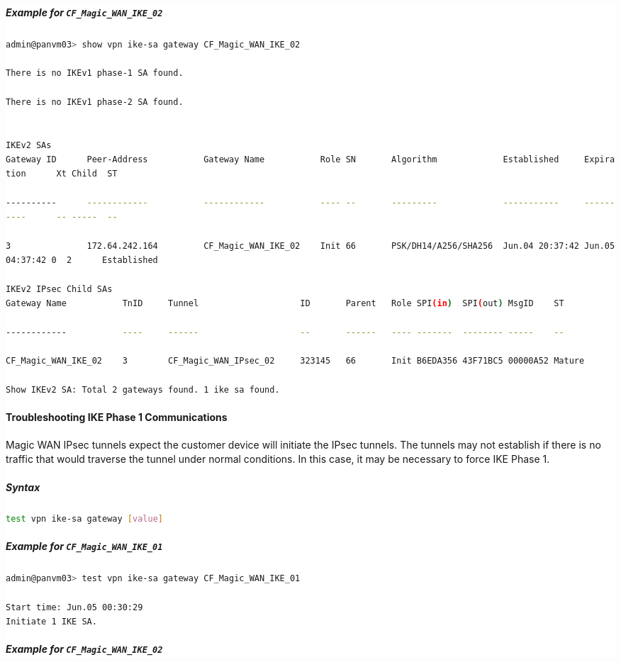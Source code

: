 ##### Example for `CF_Magic_WAN_IKE_02`

```bash
admin@panvm03> show vpn ike-sa gateway CF_Magic_WAN_IKE_02

There is no IKEv1 phase-1 SA found.

There is no IKEv1 phase-2 SA found.


IKEv2 SAs
Gateway ID      Peer-Address           Gateway Name           Role SN       Algorithm             Established     Expiration      Xt Child  ST

----------      ------------           ------------           ---- --       ---------             -----------     ----------      -- -----  --

3               172.64.242.164         CF_Magic_WAN_IKE_02    Init 66       PSK/DH14/A256/SHA256  Jun.04 20:37:42 Jun.05 04:37:42 0  2      Established

IKEv2 IPsec Child SAs
Gateway Name           TnID     Tunnel                    ID       Parent   Role SPI(in)  SPI(out) MsgID    ST

------------           ----     ------                    --       ------   ---- -------  -------- -----    --

CF_Magic_WAN_IKE_02    3        CF_Magic_WAN_IPsec_02     323145   66       Init B6EDA356 43F71BC5 00000A52 Mature

Show IKEv2 SA: Total 2 gateways found. 1 ike sa found.
```

#### Troubleshooting IKE Phase 1 Communications

Magic WAN IPsec tunnels expect the customer device will initiate the IPsec tunnels. The tunnels may not establish if there is no traffic that would traverse the tunnel under normal conditions. In this case, it may be necessary to force IKE Phase 1.

##### Syntax

```bash
test vpn ike-sa gateway [value]
```

##### Example for `CF_Magic_WAN_IKE_01`

```bash
admin@panvm03> test vpn ike-sa gateway CF_Magic_WAN_IKE_01

Start time: Jun.05 00:30:29
Initiate 1 IKE SA.
```

##### Example for `CF_Magic_WAN_IKE_02`
